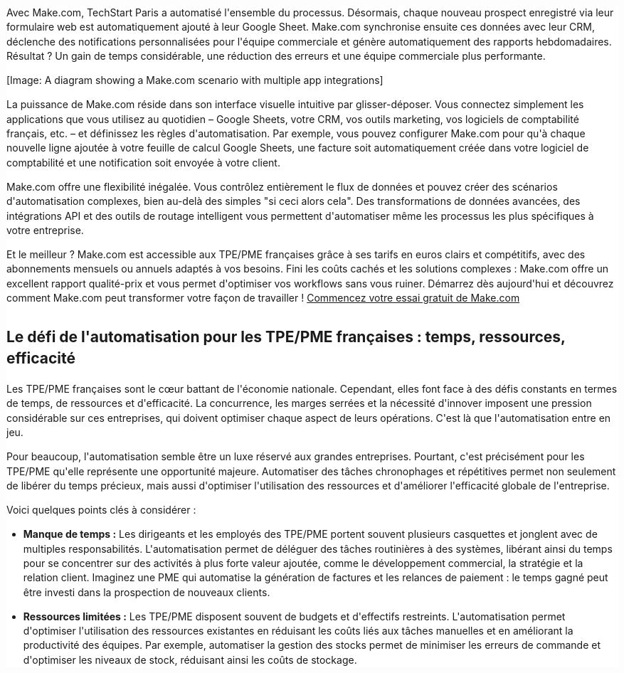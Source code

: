 Avec Make.com, TechStart Paris a automatisé l'ensemble du processus.  Désormais, chaque nouveau prospect enregistré via leur formulaire web est automatiquement ajouté à leur Google Sheet.  Make.com synchronise ensuite ces données avec leur CRM, déclenche des notifications personnalisées pour l'équipe commerciale et génère automatiquement des rapports hebdomadaires.  Résultat ? Un gain de temps considérable, une réduction des erreurs et une équipe commerciale plus performante.

[Image: A diagram showing a Make.com scenario with multiple app integrations]

La puissance de Make.com réside dans son interface visuelle intuitive par glisser-déposer. Vous connectez simplement les applications que vous utilisez au quotidien – Google Sheets, votre CRM, vos outils marketing, vos logiciels de comptabilité français, etc. – et définissez les règles d'automatisation.  Par exemple, vous pouvez configurer Make.com pour qu'à chaque nouvelle ligne ajoutée à votre feuille de calcul Google Sheets, une facture soit automatiquement créée dans votre logiciel de comptabilité et une notification soit envoyée à votre client.

Make.com offre une flexibilité inégalée.  Vous contrôlez entièrement le flux de données et pouvez créer des scénarios d'automatisation complexes, bien au-delà des simples "si ceci alors cela".  Des transformations de données avancées, des intégrations API et des outils de routage intelligent vous permettent d'automatiser même les processus les plus spécifiques à votre entreprise.

Et le meilleur ? Make.com est accessible aux TPE/PME françaises grâce à ses tarifs en euros clairs et compétitifs, avec des abonnements mensuels ou annuels adaptés à vos besoins.  Fini les coûts cachés et les solutions complexes : Make.com offre un excellent rapport qualité-prix et vous permet d'optimiser vos workflows sans vous ruiner.  Démarrez dès aujourd'hui et découvrez comment Make.com peut transformer votre façon de travailler ! <a href="https://www.make.com/en/register?pc=yodome" rel="noindex nofollow">Commencez votre essai gratuit de Make.com</a>

## Le défi de l'automatisation pour les TPE/PME françaises : temps, ressources, efficacité

Les TPE/PME françaises sont le cœur battant de l'économie nationale.  Cependant, elles font face à des défis constants en termes de temps, de ressources et d'efficacité.  La concurrence, les marges serrées et la nécessité d'innover imposent une pression considérable sur ces entreprises, qui doivent optimiser chaque aspect de leurs opérations.  C'est là que l'automatisation entre en jeu.

Pour beaucoup, l'automatisation semble être un luxe réservé aux grandes entreprises.  Pourtant, c'est précisément pour les TPE/PME qu'elle représente une opportunité majeure.  Automatiser des tâches chronophages et répétitives permet non seulement de libérer du temps précieux, mais aussi d'optimiser l'utilisation des ressources et d'améliorer l'efficacité globale de l'entreprise.

Voici quelques points clés à considérer :

* **Manque de temps :** Les dirigeants et les employés des TPE/PME portent souvent plusieurs casquettes et jonglent avec de multiples responsabilités.  L'automatisation permet de déléguer des tâches routinières à des systèmes, libérant ainsi du temps pour se concentrer sur des activités à plus forte valeur ajoutée, comme le développement commercial, la stratégie et la relation client.  Imaginez une PME qui automatise la génération de factures et les relances de paiement : le temps gagné peut être investi dans la prospection de nouveaux clients.

* **Ressources limitées :** Les TPE/PME disposent souvent de budgets et d'effectifs restreints.  L'automatisation permet d'optimiser l'utilisation des ressources existantes en réduisant les coûts liés aux tâches manuelles et en améliorant la productivité des équipes.  Par exemple, automatiser la gestion des stocks permet de minimiser les erreurs de commande et d'optimiser les niveaux de stock, réduisant ainsi les coûts de stockage.
